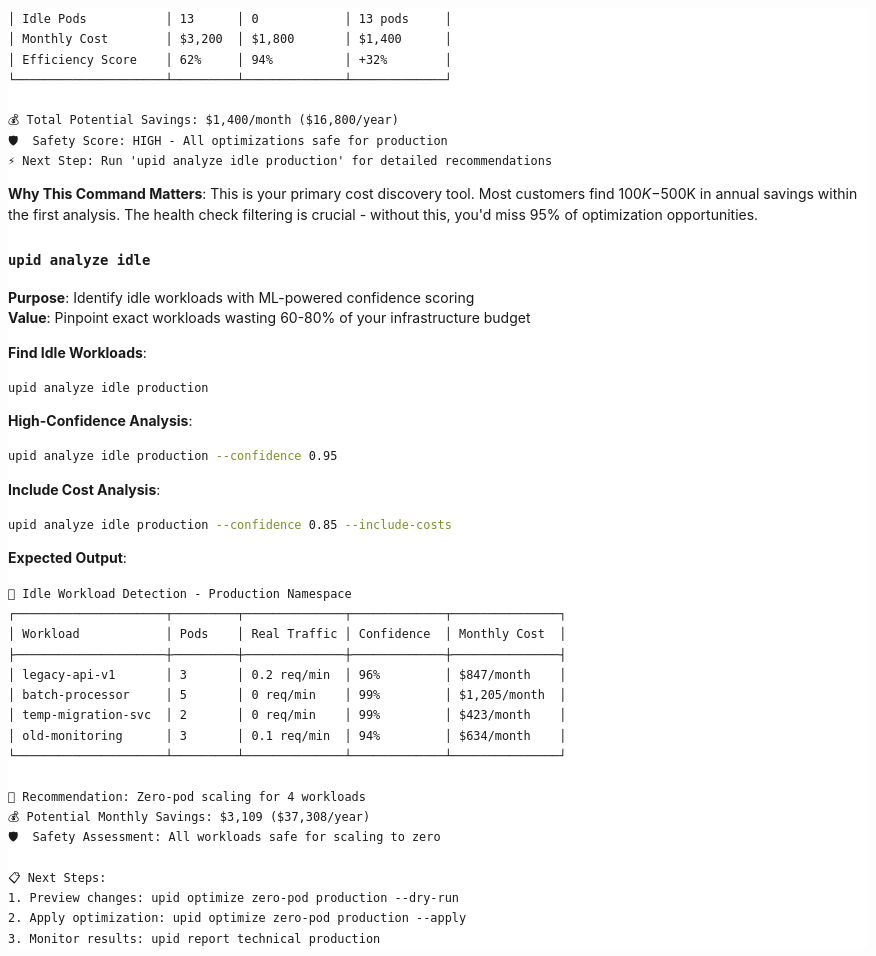 ```
│ Idle Pods           │ 13      │ 0            │ 13 pods     │
│ Monthly Cost        │ $3,200  │ $1,800       │ $1,400      │
│ Efficiency Score    │ 62%     │ 94%          │ +32%        │
└─────────────────────┴─────────┴──────────────┴─────────────┘

💰 Total Potential Savings: $1,400/month ($16,800/year)
🛡️  Safety Score: HIGH - All optimizations safe for production
⚡ Next Step: Run 'upid analyze idle production' for detailed recommendations
```

**Why This Command Matters**: This is your primary cost discovery tool. Most customers find $100K-$500K in annual savings within the first analysis. The health check filtering is crucial - without this, you'd miss 95% of optimization opportunities.

### `upid analyze idle`

**Purpose**: Identify idle workloads with ML-powered confidence scoring  
**Value**: Pinpoint exact workloads wasting 60-80% of your infrastructure budget

**Find Idle Workloads**:
```bash
upid analyze idle production
```

**High-Confidence Analysis**:
```bash
upid analyze idle production --confidence 0.95
```

**Include Cost Analysis**:
```bash
upid analyze idle production --confidence 0.85 --include-costs
```

**Expected Output**:
```
🎯 Idle Workload Detection - Production Namespace
┌─────────────────────┬─────────┬──────────────┬─────────────┬───────────────┐
│ Workload            │ Pods    │ Real Traffic │ Confidence  │ Monthly Cost  │
├─────────────────────┼─────────┼──────────────┼─────────────┼───────────────┤
│ legacy-api-v1       │ 3       │ 0.2 req/min  │ 96%         │ $847/month    │
│ batch-processor     │ 5       │ 0 req/min    │ 99%         │ $1,205/month  │
│ temp-migration-svc  │ 2       │ 0 req/min    │ 99%         │ $423/month    │
│ old-monitoring      │ 3       │ 0.1 req/min  │ 94%         │ $634/month    │
└─────────────────────┴─────────┴──────────────┴─────────────┴───────────────┘

🎯 Recommendation: Zero-pod scaling for 4 workloads
💰 Potential Monthly Savings: $3,109 ($37,308/year)
🛡️  Safety Assessment: All workloads safe for scaling to zero

📋 Next Steps:
1. Preview changes: upid optimize zero-pod production --dry-run
2. Apply optimization: upid optimize zero-pod production --apply
3. Monitor results: upid report technical production
```
